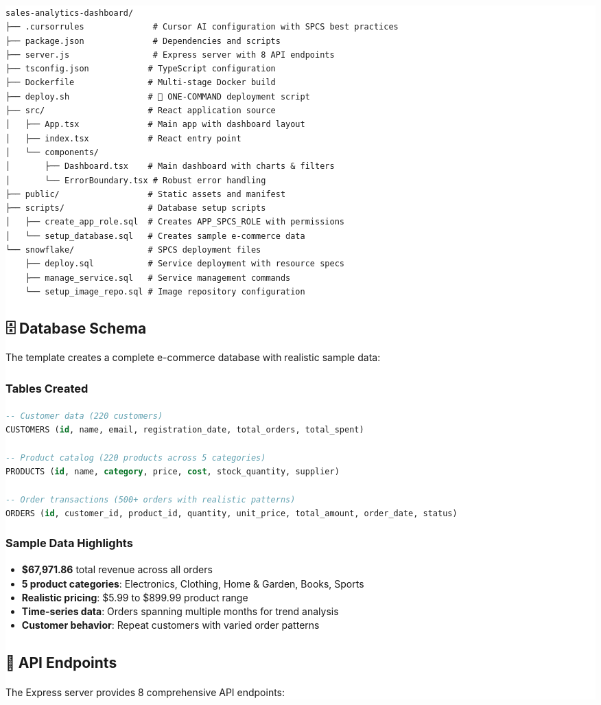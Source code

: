 ```
sales-analytics-dashboard/
├── .cursorrules              # Cursor AI configuration with SPCS best practices
├── package.json              # Dependencies and scripts
├── server.js                 # Express server with 8 API endpoints
├── tsconfig.json            # TypeScript configuration
├── Dockerfile               # Multi-stage Docker build
├── deploy.sh                # 🚀 ONE-COMMAND deployment script
├── src/                     # React application source
│   ├── App.tsx              # Main app with dashboard layout
│   ├── index.tsx            # React entry point
│   └── components/          
│       ├── Dashboard.tsx    # Main dashboard with charts & filters
│       └── ErrorBoundary.tsx # Robust error handling
├── public/                  # Static assets and manifest
├── scripts/                 # Database setup scripts
│   ├── create_app_role.sql  # Creates APP_SPCS_ROLE with permissions
│   └── setup_database.sql   # Creates sample e-commerce data
└── snowflake/               # SPCS deployment files
    ├── deploy.sql           # Service deployment with resource specs
    ├── manage_service.sql   # Service management commands
    └── setup_image_repo.sql # Image repository configuration
```

## 🗄️ Database Schema

The template creates a complete e-commerce database with realistic sample data:

### **Tables Created**
```sql
-- Customer data (220 customers)
CUSTOMERS (id, name, email, registration_date, total_orders, total_spent)

-- Product catalog (220 products across 5 categories)  
PRODUCTS (id, name, category, price, cost, stock_quantity, supplier)

-- Order transactions (500+ orders with realistic patterns)
ORDERS (id, customer_id, product_id, quantity, unit_price, total_amount, order_date, status)
```

### **Sample Data Highlights**
- **$67,971.86** total revenue across all orders
- **5 product categories**: Electronics, Clothing, Home & Garden, Books, Sports
- **Realistic pricing**: $5.99 to $899.99 product range  
- **Time-series data**: Orders spanning multiple months for trend analysis
- **Customer behavior**: Repeat customers with varied order patterns

## 🚀 API Endpoints

The Express server provides 8 comprehensive API endpoints:
